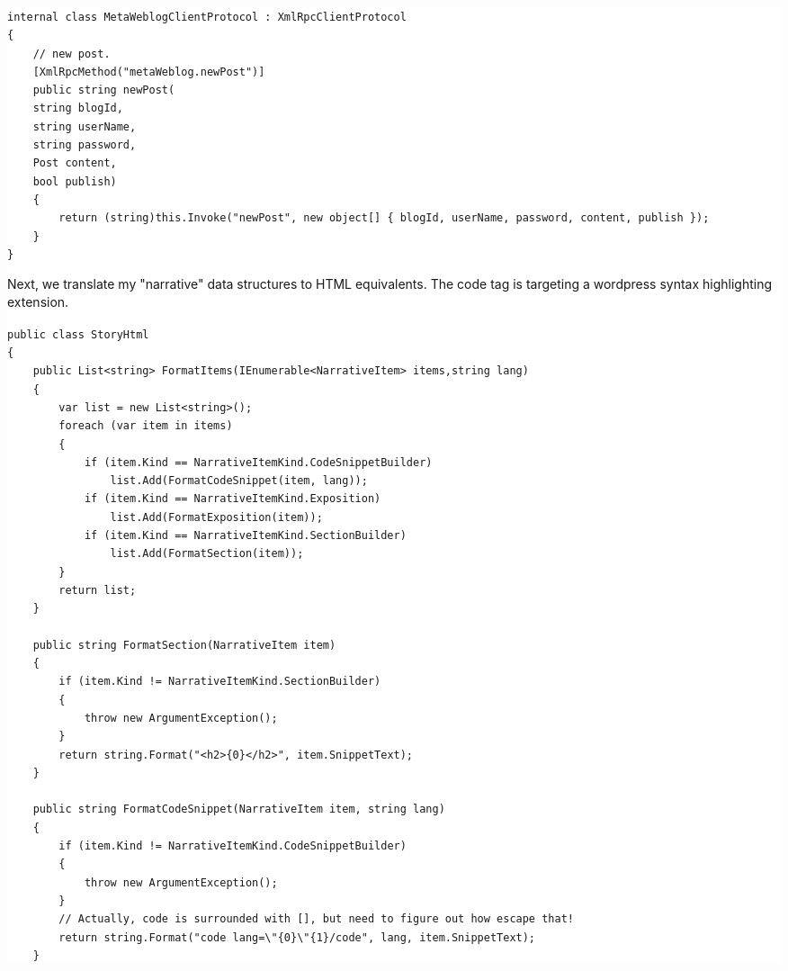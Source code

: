     internal class MetaWeblogClientProtocol : XmlRpcClientProtocol
    {
        // new post.
        [XmlRpcMethod("metaWeblog.newPost")]
        public string newPost(
        string blogId,
        string userName,
        string password,
        Post content,
        bool publish)
        {
            return (string)this.Invoke("newPost", new object[] { blogId, userName, password, content, publish });
        }
    }

Next, we translate my "narrative" data structures to HTML equivalents.  The code tag is targeting a wordpress syntax highlighting extension.

    public class StoryHtml
    {
        public List<string> FormatItems(IEnumerable<NarrativeItem> items,string lang)
        {
            var list = new List<string>();
            foreach (var item in items)
            {
                if (item.Kind == NarrativeItemKind.CodeSnippetBuilder)
                    list.Add(FormatCodeSnippet(item, lang));
                if (item.Kind == NarrativeItemKind.Exposition)
                    list.Add(FormatExposition(item));
                if (item.Kind == NarrativeItemKind.SectionBuilder)
                    list.Add(FormatSection(item));
            }
            return list;
        }

        public string FormatSection(NarrativeItem item)
        {
            if (item.Kind != NarrativeItemKind.SectionBuilder)
            {
                throw new ArgumentException();
            }
            return string.Format("<h2>{0}</h2>", item.SnippetText);
        }

        public string FormatCodeSnippet(NarrativeItem item, string lang)
        {
            if (item.Kind != NarrativeItemKind.CodeSnippetBuilder)
            {
                throw new ArgumentException();
            }
            // Actually, code is surrounded with [], but need to figure out how escape that!
            return string.Format("code lang=\"{0}\"{1}/code", lang, item.SnippetText);
        }

